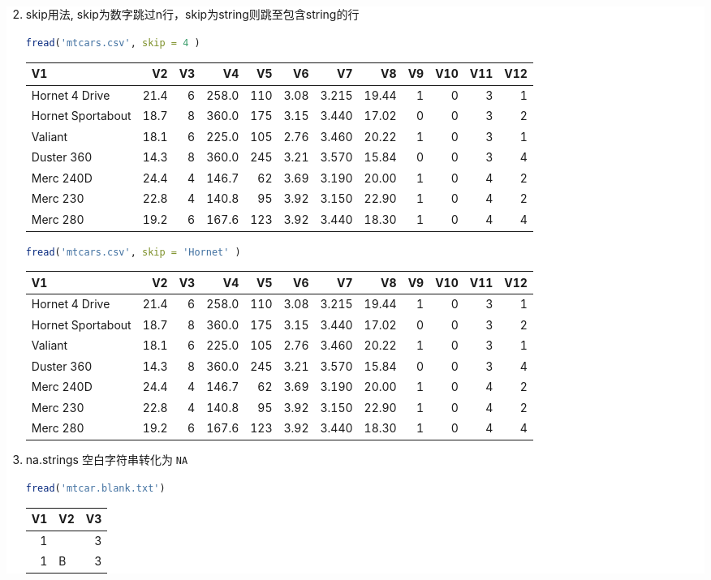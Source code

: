 2. skip用法, skip为数字跳过n行，skip为string则跳至包含string的行
   
   ```r
   fread('mtcars.csv', skip = 4 )  
   ```
   
   
   
   |V1                |   V2| V3|    V4|  V5|   V6|    V7|    V8| V9| V10| V11| V12|
   |:-----------------|----:|--:|-----:|---:|----:|-----:|-----:|--:|---:|---:|---:|
   |Hornet 4 Drive    | 21.4|  6| 258.0| 110| 3.08| 3.215| 19.44|  1|   0|   3|   1|
   |Hornet Sportabout | 18.7|  8| 360.0| 175| 3.15| 3.440| 17.02|  0|   0|   3|   2|
   |Valiant           | 18.1|  6| 225.0| 105| 2.76| 3.460| 20.22|  1|   0|   3|   1|
   |Duster 360        | 14.3|  8| 360.0| 245| 3.21| 3.570| 15.84|  0|   0|   3|   4|
   |Merc 240D         | 24.4|  4| 146.7|  62| 3.69| 3.190| 20.00|  1|   0|   4|   2|
   |Merc 230          | 22.8|  4| 140.8|  95| 3.92| 3.150| 22.90|  1|   0|   4|   2|
   |Merc 280          | 19.2|  6| 167.6| 123| 3.92| 3.440| 18.30|  1|   0|   4|   4|
   
   ```r
   fread('mtcars.csv', skip = 'Hornet' )  
   ```
   
   
   
   |V1                |   V2| V3|    V4|  V5|   V6|    V7|    V8| V9| V10| V11| V12|
   |:-----------------|----:|--:|-----:|---:|----:|-----:|-----:|--:|---:|---:|---:|
   |Hornet 4 Drive    | 21.4|  6| 258.0| 110| 3.08| 3.215| 19.44|  1|   0|   3|   1|
   |Hornet Sportabout | 18.7|  8| 360.0| 175| 3.15| 3.440| 17.02|  0|   0|   3|   2|
   |Valiant           | 18.1|  6| 225.0| 105| 2.76| 3.460| 20.22|  1|   0|   3|   1|
   |Duster 360        | 14.3|  8| 360.0| 245| 3.21| 3.570| 15.84|  0|   0|   3|   4|
   |Merc 240D         | 24.4|  4| 146.7|  62| 3.69| 3.190| 20.00|  1|   0|   4|   2|
   |Merc 230          | 22.8|  4| 140.8|  95| 3.92| 3.150| 22.90|  1|   0|   4|   2|
   |Merc 280          | 19.2|  6| 167.6| 123| 3.92| 3.440| 18.30|  1|   0|   4|   4|


3. na.strings 空白字符串转化为 `NA`
    
    ```r
    fread('mtcar.blank.txt')  
    ```
    
    
    
    | V1|V2 | V3|
    |--:|:--|--:|
    |  1|   |  3|
    |  1|B  |  3|
    